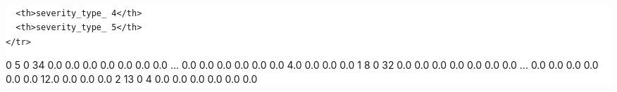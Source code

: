       <th>severity_type_ 4</th>
      <th>severity_type_ 5</th>
    </tr>
  </thead>
  <tbody>
    <tr>
      <th>0</th>
      <td>5</td>
      <td>0</td>
      <td>34</td>
      <td>0.0</td>
      <td>0.0</td>
      <td>0.0</td>
      <td>0.0</td>
      <td>0.0</td>
      <td>0.0</td>
      <td>0.0</td>
      <td>...</td>
      <td>0.0</td>
      <td>0.0</td>
      <td>0.0</td>
      <td>0.0</td>
      <td>0.0</td>
      <td>0.0</td>
      <td>4.0</td>
      <td>0.0</td>
      <td>0.0</td>
      <td>0.0</td>
    </tr>
    <tr>
      <th>1</th>
      <td>8</td>
      <td>0</td>
      <td>32</td>
      <td>0.0</td>
      <td>0.0</td>
      <td>0.0</td>
      <td>0.0</td>
      <td>0.0</td>
      <td>0.0</td>
      <td>0.0</td>
      <td>...</td>
      <td>0.0</td>
      <td>0.0</td>
      <td>0.0</td>
      <td>0.0</td>
      <td>0.0</td>
      <td>0.0</td>
      <td>12.0</td>
      <td>0.0</td>
      <td>0.0</td>
      <td>0.0</td>
    </tr>
    <tr>
      <th>2</th>
      <td>13</td>
      <td>0</td>
      <td>4</td>
      <td>0.0</td>
      <td>0.0</td>
      <td>0.0</td>
      <td>0.0</td>
      <td>0.0</td>
      <td>0.0</td>